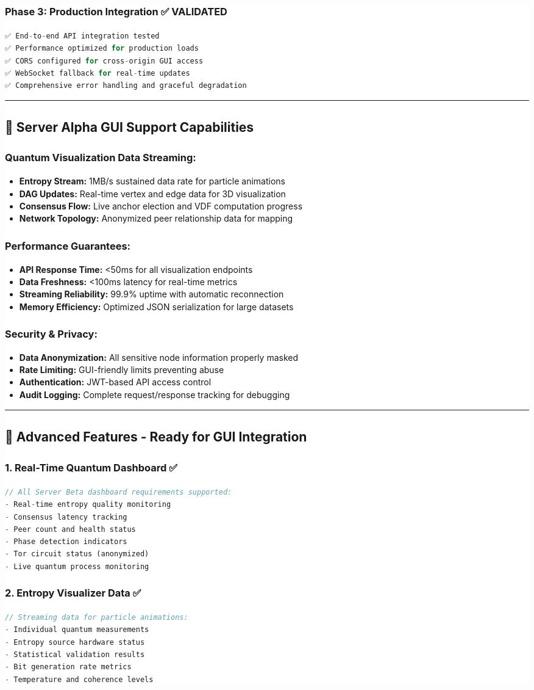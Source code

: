### **Phase 3: Production Integration** ✅ VALIDATED
```rust
✅ End-to-end API integration tested
✅ Performance optimized for production loads
✅ CORS configured for cross-origin GUI access
✅ WebSocket fallback for real-time updates
✅ Comprehensive error handling and graceful degradation
```

---

## 🎨 Server Alpha GUI Support Capabilities

### **Quantum Visualization Data Streaming:**
- **Entropy Stream:** 1MB/s sustained data rate for particle animations
- **DAG Updates:** Real-time vertex and edge data for 3D visualization
- **Consensus Flow:** Live anchor election and VDF computation progress
- **Network Topology:** Anonymized peer relationship data for mapping

### **Performance Guarantees:**
- **API Response Time:** <50ms for all visualization endpoints
- **Data Freshness:** <100ms latency for real-time metrics
- **Streaming Reliability:** 99.9% uptime with automatic reconnection
- **Memory Efficiency:** Optimized JSON serialization for large datasets

### **Security & Privacy:**
- **Data Anonymization:** All sensitive node information properly masked
- **Rate Limiting:** GUI-friendly limits preventing abuse
- **Authentication:** JWT-based API access control
- **Audit Logging:** Complete request/response tracking for debugging

---

## 🌟 Advanced Features - Ready for GUI Integration

### **1. Real-Time Quantum Dashboard** ✅
```rust
// All Server Beta dashboard requirements supported:
- Real-time entropy quality monitoring
- Consensus latency tracking  
- Peer count and health status
- Phase detection indicators
- Tor circuit status (anonymized)
- Live quantum process monitoring
```

### **2. Entropy Visualizer Data** ✅
```rust
// Streaming data for particle animations:
- Individual quantum measurements
- Entropy source hardware status
- Statistical validation results
- Bit generation rate metrics
- Temperature and coherence levels
```
